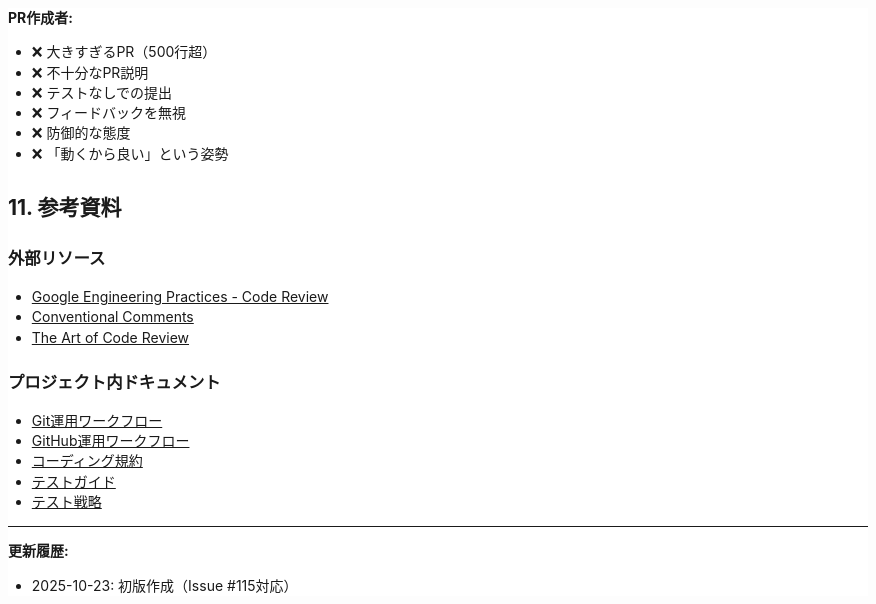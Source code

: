 **PR作成者:**
- ❌ 大きすぎるPR（500行超）
- ❌ 不十分なPR説明
- ❌ テストなしでの提出
- ❌ フィードバックを無視
- ❌ 防御的な態度
- ❌ 「動くから良い」という姿勢

## 11. 参考資料

### 外部リソース

- [Google Engineering Practices - Code Review](https://google.github.io/eng-practices/review/)
- [Conventional Comments](https://conventionalcomments.org/)
- [The Art of Code Review](https://github.com/thoughtbot/guides/tree/main/code-review)

### プロジェクト内ドキュメント

- [Git運用ワークフロー](./git_workflow.md)
- [GitHub運用ワークフロー](./github_workflow.md)
- [コーディング規約](./coding_standards.md)
- [テストガイド](./testing_guide.md)
- [テスト戦略](./testing_strategy.md)

---

**更新履歴:**
- 2025-10-23: 初版作成（Issue #115対応）
